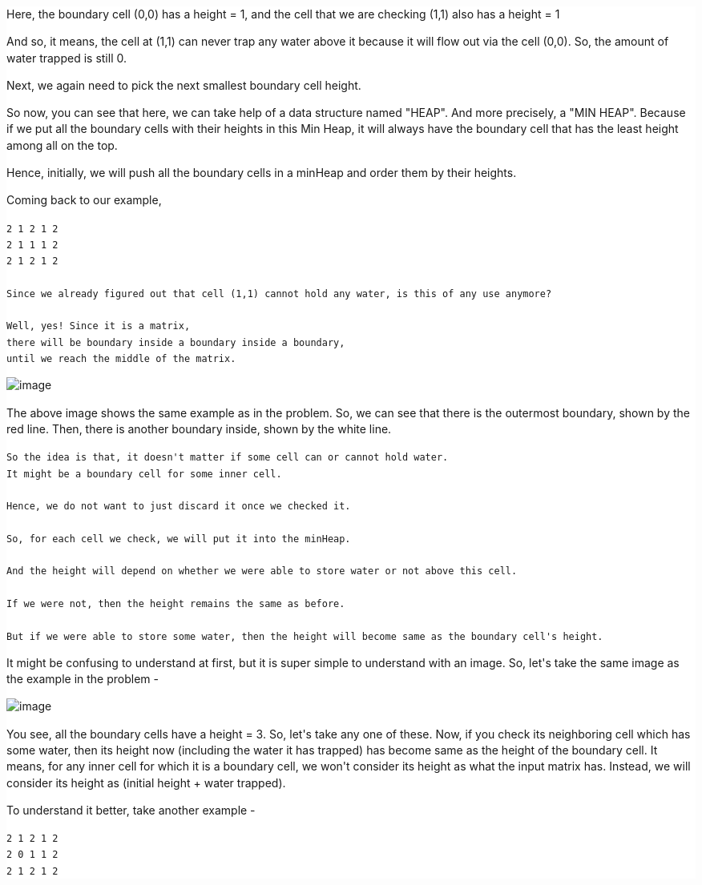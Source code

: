 Here, the boundary cell (0,0) has a height = 1, and the cell that we are checking (1,1) also has a height = 1

And so, it means, the cell at (1,1) can never trap any water above it because it will flow out via the cell (0,0). So, the amount of water trapped is still 0. 

Next, we again need to pick the next smallest boundary cell height. 

So now, you can see that here, we can take help of a data structure named "HEAP". And more precisely, a "MIN HEAP". Because if we put all the boundary cells with their heights in this Min Heap, it will always have the boundary cell that has the least height among all on the top.
		
Hence, initially, we will push all the boundary cells in a minHeap and order them by their heights.

Coming back to our example, 
		
	2 1 2 1 2 
    2 1 1 1 2
    2 1 2 1 2
	
	Since we already figured out that cell (1,1) cannot hold any water, is this of any use anymore?
	
	Well, yes! Since it is a matrix,
	there will be boundary inside a boundary inside a boundary, 
	until we reach the middle of the matrix.
	
![image](https://assets.leetcode.com/users/images/d1e8ad1a-5042-4282-9d54-fc5d86ac31c3_1706196759.8622744.png)

The above image shows the same example as in the problem. So, we can see that there is the outermost boundary, shown by the red line. Then, there is another boundary inside, shown by the white line. 

	So the idea is that, it doesn't matter if some cell can or cannot hold water.
	It might be a boundary cell for some inner cell. 
	
	Hence, we do not want to just discard it once we checked it.
	
	So, for each cell we check, we will put it into the minHeap.
	
	And the height will depend on whether we were able to store water or not above this cell.
	
	If we were not, then the height remains the same as before.
	
	But if we were able to store some water, then the height will become same as the boundary cell's height.
	
It might be confusing to understand at first, but it is super simple to understand with an image. So, let's take the same image as the example in the problem - 

![image](https://assets.leetcode.com/users/images/832a0575-9028-4f3b-a958-3a6f9055e66c_1706197730.646599.png)

You see, all the boundary cells have a height = 3. So, let's take any one of these. Now, if you check its neighboring cell which has some water, then its height now (including the water it has trapped) has become same as the height of the boundary cell. It means, for any inner cell for which it is a boundary cell, we won't consider its height as what the input matrix has. Instead, we will consider its height as (initial height + water trapped).

To understand it better, take another example - 

	2 1 2 1 2 
    2 0 1 1 2
    2 1 2 1 2

